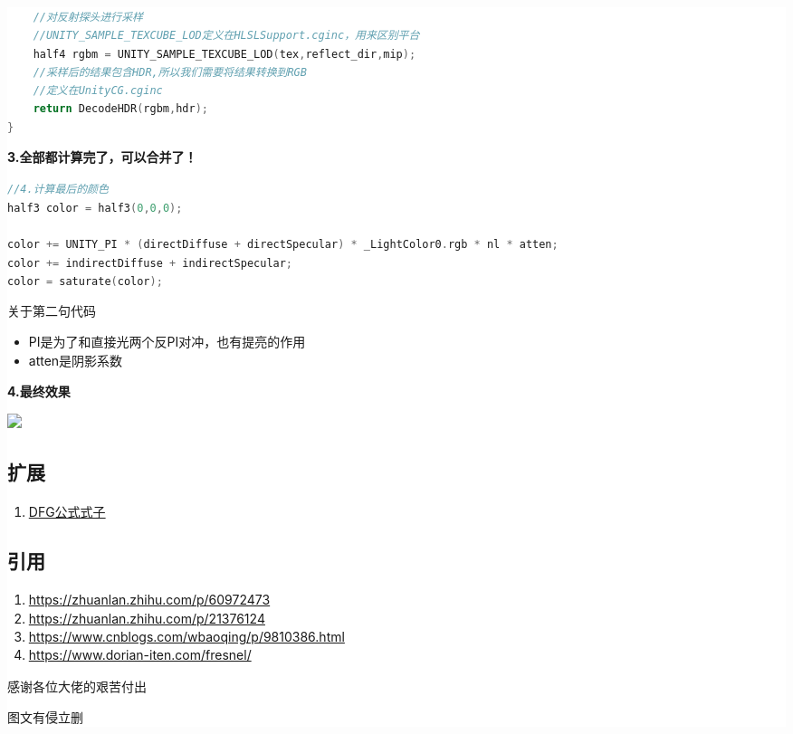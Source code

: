 ~~~c++
	//对反射探头进行采样
	//UNITY_SAMPLE_TEXCUBE_LOD定义在HLSLSupport.cginc，用来区别平台
	half4 rgbm = UNITY_SAMPLE_TEXCUBE_LOD(tex,reflect_dir,mip);
	//采样后的结果包含HDR,所以我们需要将结果转换到RGB
	//定义在UnityCG.cginc
	return DecodeHDR(rgbm,hdr);
}
~~~



**3.全部都计算完了，可以合并了！**

~~~c++
//4.计算最后的颜色
half3 color = half3(0,0,0);

color += UNITY_PI * (directDiffuse + directSpecular) * _LightColor0.rgb * nl * atten;
color += indirectDiffuse + indirectSpecular;
color = saturate(color);
~~~

关于第二句代码

- PI是为了和直接光两个反PI对冲，也有提亮的作用
- atten是阴影系数



**4.最终效果**

![](https://raw.githubusercontent.com/realburt41/realburt41.github.io/master/img/in-post/PBR/PBR1.png)



## 扩展

1. [DFG公式式子](https://www.cnblogs.com/wbaoqing/p/9810386.html)



## 引用

1. https://zhuanlan.zhihu.com/p/60972473
2. https://zhuanlan.zhihu.com/p/21376124
3. https://www.cnblogs.com/wbaoqing/p/9810386.html
4. https://www.dorian-iten.com/fresnel/

感谢各位大佬的艰苦付出

图文有侵立删


